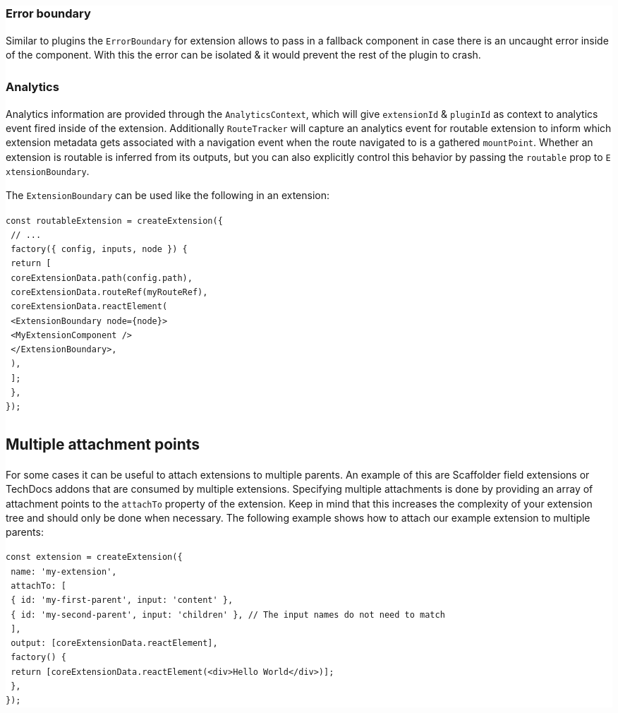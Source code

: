 ### Error boundary

Similar to plugins the `ErrorBoundary` for extension allows to pass in a fallback component in case there is an uncaught error inside of the component. With this the error can be isolated & it would prevent the rest of the plugin to crash.

### Analytics

Analytics information are provided through the `AnalyticsContext`, which will give `extensionId` & `pluginId` as context to analytics event fired inside of the extension. Additionally `RouteTracker` will capture an analytics event for routable extension to inform which extension metadata gets associated with a navigation event when the route navigated to is a gathered `mountPoint`. Whether an extension is routable is inferred from its outputs, but you can also explicitly control this behavior by passing the `routable` prop to `ExtensionBoundary`.

The `ExtensionBoundary` can be used like the following in an extension:

```tsx
const routableExtension = createExtension({
 // ...
 factory({ config, inputs, node }) {
 return [
 coreExtensionData.path(config.path),
 coreExtensionData.routeRef(myRouteRef),
 coreExtensionData.reactElement(
 <ExtensionBoundary node={node}>
 <MyExtensionComponent />
 </ExtensionBoundary>,
 ),
 ];
 },
});
```

## Multiple attachment points

For some cases it can be useful to attach extensions to multiple parents. An example of this are Scaffolder field extensions or TechDocs addons that are consumed by multiple extensions. Specifying multiple attachments is done by providing an array of attachment points to the `attachTo` property of the extension. Keep in mind that this increases the complexity of your extension tree and should only be done when necessary. The following example shows how to attach our example extension to multiple parents:

```tsx
const extension = createExtension({
 name: 'my-extension',
 attachTo: [
 { id: 'my-first-parent', input: 'content' },
 { id: 'my-second-parent', input: 'children' }, // The input names do not need to match
 ],
 output: [coreExtensionData.reactElement],
 factory() {
 return [coreExtensionData.reactElement(<div>Hello World</div>)];
 },
});
```
